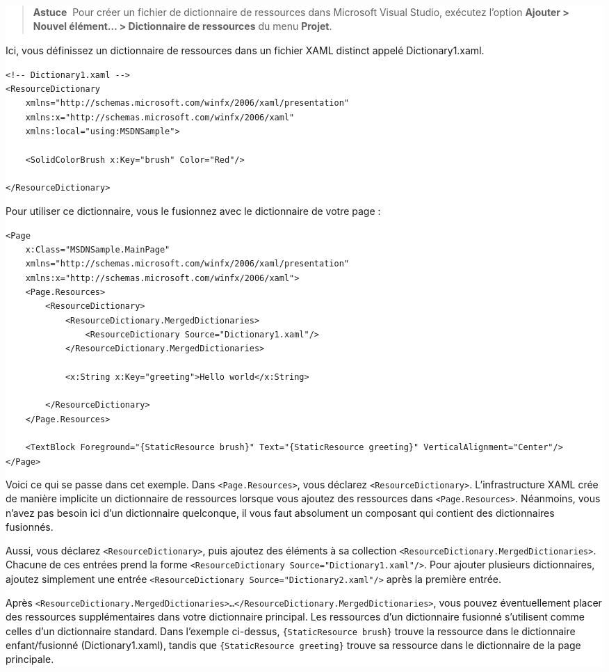 > **Astuce**&nbsp;&nbsp;Pour créer un fichier de dictionnaire de ressources dans Microsoft Visual Studio, exécutez l’option **Ajouter &gt; Nouvel élément… &gt; Dictionnaire de ressources** du menu **Projet**.

Ici, vous définissez un dictionnaire de ressources dans un fichier XAML distinct appelé Dictionary1.xaml.

```XAML
<!-- Dictionary1.xaml -->
<ResourceDictionary
    xmlns="http://schemas.microsoft.com/winfx/2006/xaml/presentation" 
    xmlns:x="http://schemas.microsoft.com/winfx/2006/xaml"
    xmlns:local="using:MSDNSample">

    <SolidColorBrush x:Key="brush" Color="Red"/>

</ResourceDictionary>

```

Pour utiliser ce dictionnaire, vous le fusionnez avec le dictionnaire de votre page :

```XAML
<Page
    x:Class="MSDNSample.MainPage"
    xmlns="http://schemas.microsoft.com/winfx/2006/xaml/presentation"
    xmlns:x="http://schemas.microsoft.com/winfx/2006/xaml">
    <Page.Resources>
        <ResourceDictionary>
            <ResourceDictionary.MergedDictionaries>
                <ResourceDictionary Source="Dictionary1.xaml"/>
            </ResourceDictionary.MergedDictionaries>

            <x:String x:Key="greeting">Hello world</x:String>

        </ResourceDictionary>
    </Page.Resources>

    <TextBlock Foreground="{StaticResource brush}" Text="{StaticResource greeting}" VerticalAlignment="Center"/>
</Page>
```

Voici ce qui se passe dans cet exemple. Dans `<Page.Resources>`, vous déclarez `<ResourceDictionary>`. L’infrastructure XAML crée de manière implicite un dictionnaire de ressources lorsque vous ajoutez des ressources dans `<Page.Resources>`. Néanmoins, vous n’avez pas besoin ici d’un dictionnaire quelconque, il vous faut absolument un composant qui contient des dictionnaires fusionnés.

Aussi, vous déclarez `<ResourceDictionary>`, puis ajoutez des éléments à sa collection `<ResourceDictionary.MergedDictionaries>`. Chacune de ces entrées prend la forme `<ResourceDictionary Source="Dictionary1.xaml"/>`. Pour ajouter plusieurs dictionnaires, ajoutez simplement une entrée `<ResourceDictionary Source="Dictionary2.xaml"/>` après la première entrée.

Après `<ResourceDictionary.MergedDictionaries>…</ResourceDictionary.MergedDictionaries>`, vous pouvez éventuellement placer des ressources supplémentaires dans votre dictionnaire principal. Les ressources d’un dictionnaire fusionné s’utilisent comme celles d’un dictionnaire standard. Dans l’exemple ci-dessus, `{StaticResource brush}` trouve la ressource dans le dictionnaire enfant/fusionné (Dictionary1.xaml), tandis que `{StaticResource greeting}` trouve sa ressource dans le dictionnaire de la page principale.
